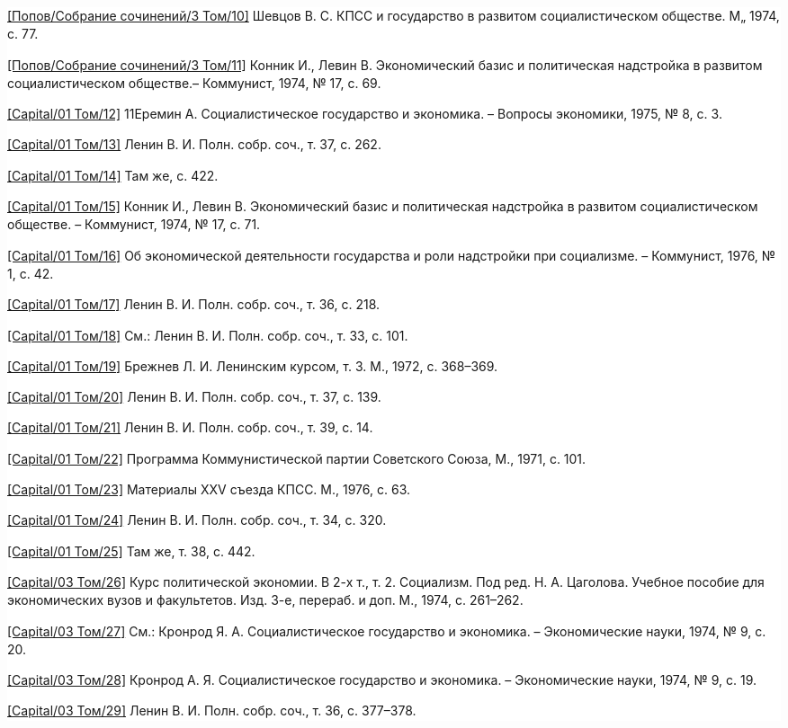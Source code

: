[[Попов/Собрание сочинений/3 Том/10]](#_ftnref10) Шевцов В. С. КПСС и государство в развитом социалистическом обществе. М„ 1974, с. 77.

[[Попов/Собрание сочинений/3 Том/11]](#_ftnref11) Конник И., Левин В. Экономический базис и политическая надстройка в развитом социалистическом обществе.– Коммунист, 1974, № 17, с. 69.

[[Capital/01 Том/12]](#_ftnref12) 11Еремин А. Социалистическое государство и экономика. – Вопросы экономики, 1975, № 8, с. 3.

[[Capital/01 Том/13]](#_ftnref13) Ленин В. И. Полн. собр. соч., т. 37, с. 262.

[[Capital/01 Том/14]](#_ftnref14) Там же, с. 422.

[[Capital/01 Том/15]](#_ftnref15) Конник И., Левин В. Экономический базис и политическая надстройка в развитом социалистическом обществе. – Коммунист, 1974, № 17, с. 71.

[[Capital/01 Том/16]](#_ftnref16) Об экономической деятельности государства и роли надстройки при социализме. – Коммунист, 1976, № 1, с. 42.

[[Capital/01 Том/17]](#_ftnref17) Ленин В. И. Полн. собр. соч., т. 36, с. 218.

[[Capital/01 Том/18]](#_ftnref18) См.: Ленин В. И. Полн. собр. соч., т. 33, с. 101.

[[Capital/01 Том/19]](#_ftnref19) Брежнев Л. И. Ленинским курсом, т. 3. М., 1972, с. 368–369.

[[Capital/01 Том/20]](#_ftnref20) Ленин В. И. Полн. собр. соч., т. 37, с. 139.

[[Capital/01 Том/21]](#_ftnref21) Ленин В. И. Полн. собр. соч., т. 39, с. 14.

[[Capital/01 Том/22]](#_ftnref22) Программа Коммунистической партии Советского Союза, М., 1971, с. 101.

[[Capital/01 Том/23]](#_ftnref23) Материалы XXV съезда КПСС. М., 1976, с. 63.

[[Capital/01 Том/24]](#_ftnref24) Ленин В. И. Полн. собр. соч., т. 34, с. 320.

[[Capital/01 Том/25]](#_ftnref25) Там же, т. 38, с. 442.

[[Capital/03 Том/26]](#_ftnref26) Курс политической экономии. В 2-х т., т. 2. Социализм. Под ред. Н. А. Цаголова. Учебное пособие для экономических вузов и факультетов. Изд. 3-е, перераб. и доп. М., 1974, с. 261–262.

[[Capital/03 Том/27]](#_ftnref27) См.: Кронрод Я. А. Социалистическое государство и экономика. – Экономические науки, 1974, № 9, с. 20.

[[Capital/03 Том/28]](#_ftnref28) Кронрод А. Я. Социалистическое государство и экономика. – Экономические науки, 1974, № 9, с. 19.

[[Capital/03 Том/29]](#_ftnref29) Ленин В. И. Полн. собр. соч., т. 36, с. 377–378.